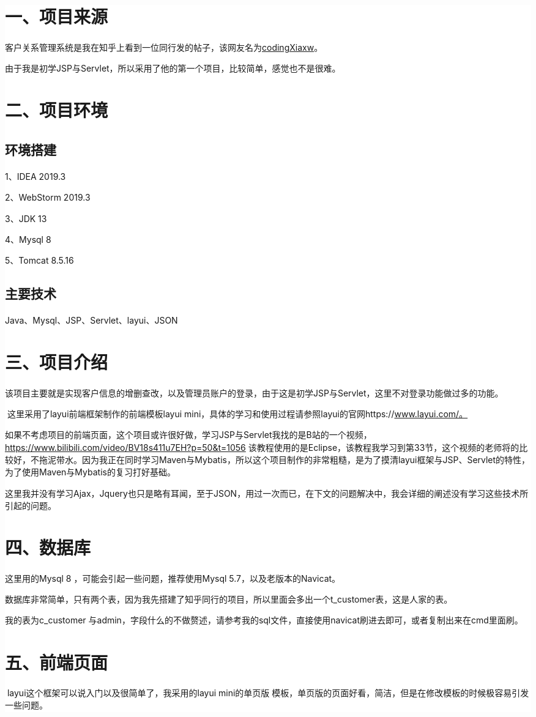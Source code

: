# 一、项目来源

客户关系管理系统是我在知乎上看到一位同行发的帖子，该网友名为[codingXiaxw](https://www.zhihu.com/people/xia-xun-wu-56)。

由于我是初学JSP与Servlet，所以采用了他的第一个项目，比较简单，感觉也不是很难。

# 二、项目环境

## 环境搭建

1、IDEA 2019.3

2、WebStorm 2019.3

3、JDK 13

4、Mysql 8

5、Tomcat 8.5.16

## 主要技术

Java、Mysql、JSP、Servlet、layui、JSON



# 三、项目介绍

​		该项目主要就是实现客户信息的增删查改，以及管理员账户的登录，由于这是初学JSP与Servlet，这里不对登录功能做过多的功能。

​		这里采用了layui前端框架制作的前端模板layui mini，具体的学习和使用过程请参照layui的官网https://www.layui.com/。

​		如果不考虑项目的前端页面，这个项目或许很好做，学习JSP与Servlet我找的是B站的一个视频，https://www.bilibili.com/video/BV18s411u7EH?p=50&t=1056          该教程使用的是Eclipse，该教程我学习到第33节，这个视频的老师将的比较好，不拖泥带水。因为我正在同时学习Maven与Mybatis，所以这个项目制作的非常粗糙，是为了摸清layui框架与JSP、Servlet的特性，为了使用Maven与Mybatis的复习打好基础。

​		这里我并没有学习Ajax，Jquery也只是略有耳闻，至于JSON，用过一次而已，在下文的问题解决中，我会详细的阐述没有学习这些技术所引起的问题。



# 四、数据库

这里用的Mysql 8 ，可能会引起一些问题，推荐使用Mysql 5.7，以及老版本的Navicat。

数据库非常简单，只有两个表，因为我先搭建了知乎同行的项目，所以里面会多出一个t_customer表，这是人家的表。

我的表为c_customer  与admin，字段什么的不做赘述，请参考我的sql文件，直接使用navicat刷进去即可，或者复制出来在cmd里面刷。



# 五、前端页面

​		layui这个框架可以说入门以及很简单了，我采用的layui mini的单页版 模板，单页版的页面好看，简洁，但是在修改模板的时候极容易引发一些问题。

